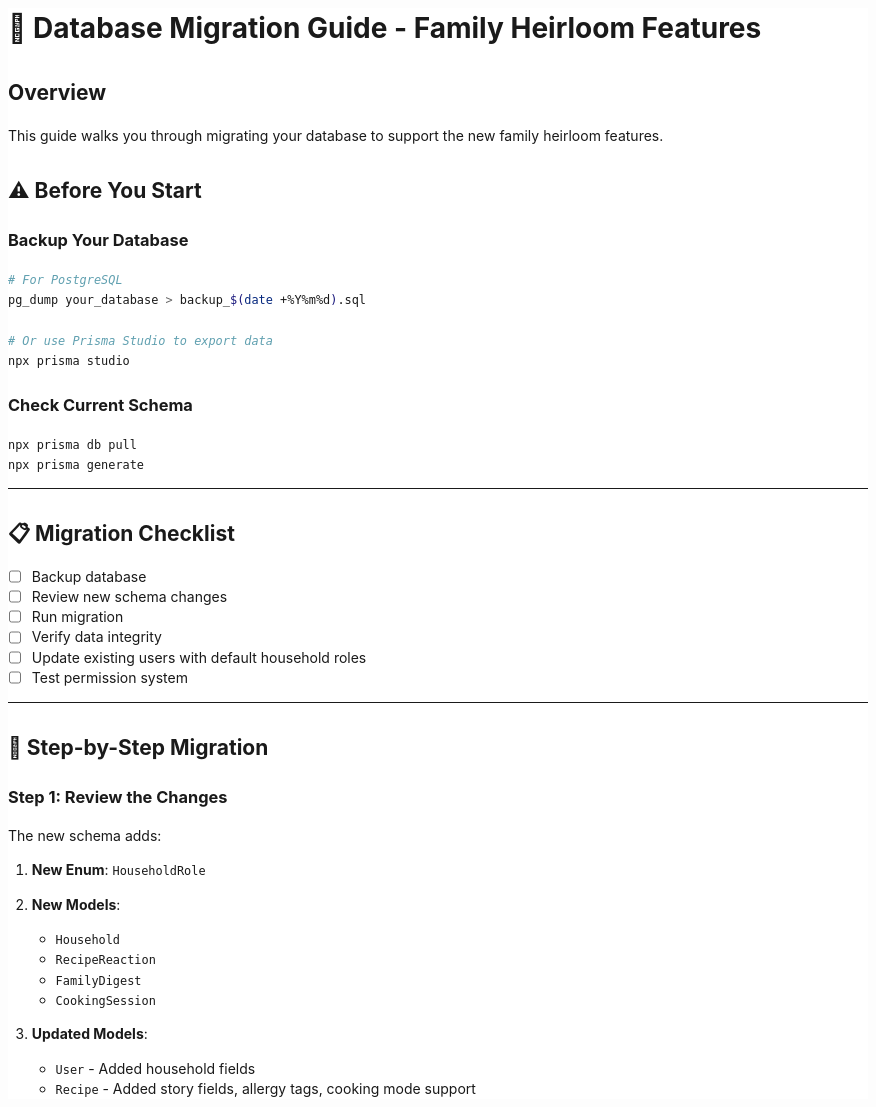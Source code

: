 # 🔄 Database Migration Guide - Family Heirloom Features

## Overview
This guide walks you through migrating your database to support the new family heirloom features.

## ⚠️ Before You Start

### Backup Your Database
```bash
# For PostgreSQL
pg_dump your_database > backup_$(date +%Y%m%d).sql

# Or use Prisma Studio to export data
npx prisma studio
```

### Check Current Schema
```bash
npx prisma db pull
npx prisma generate
```

---

## 📋 Migration Checklist

- [ ] Backup database
- [ ] Review new schema changes
- [ ] Run migration
- [ ] Verify data integrity
- [ ] Update existing users with default household roles
- [ ] Test permission system

---

## 🚀 Step-by-Step Migration

### Step 1: Review the Changes

The new schema adds:

1. **New Enum**: `HouseholdRole`
2. **New Models**:
   - `Household`
   - `RecipeReaction`
   - `FamilyDigest`
   - `CookingSession`

3. **Updated Models**:
   - `User` - Added household fields
   - `Recipe` - Added story fields, allergy tags, cooking mode support

